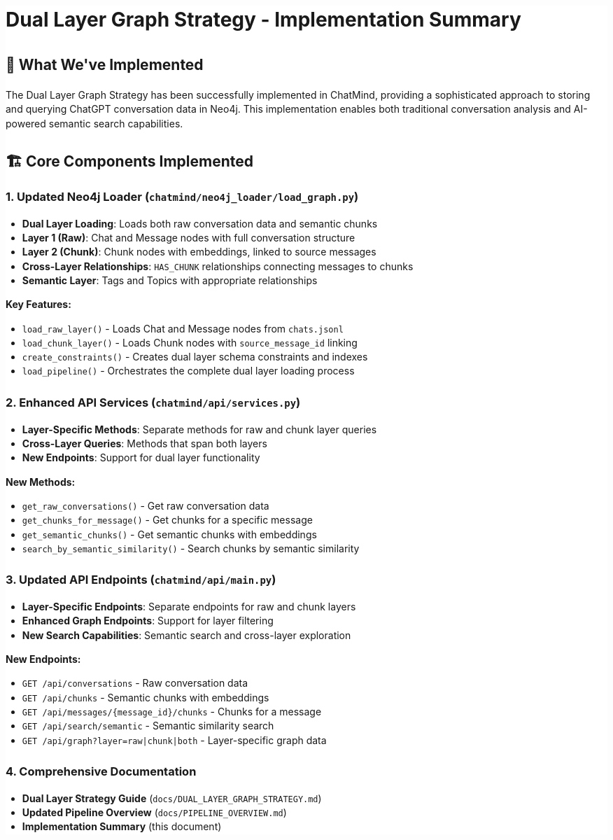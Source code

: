 # Dual Layer Graph Strategy - Implementation Summary

## 🎯 **What We've Implemented**

The Dual Layer Graph Strategy has been successfully implemented in ChatMind, providing a sophisticated approach to storing and querying ChatGPT conversation data in Neo4j. This implementation enables both traditional conversation analysis and AI-powered semantic search capabilities.

## 🏗️ **Core Components Implemented**

### 1. **Updated Neo4j Loader** (`chatmind/neo4j_loader/load_graph.py`)
- **Dual Layer Loading**: Loads both raw conversation data and semantic chunks
- **Layer 1 (Raw)**: Chat and Message nodes with full conversation structure
- **Layer 2 (Chunk)**: Chunk nodes with embeddings, linked to source messages
- **Cross-Layer Relationships**: `HAS_CHUNK` relationships connecting messages to chunks
- **Semantic Layer**: Tags and Topics with appropriate relationships

**Key Features:**
- `load_raw_layer()` - Loads Chat and Message nodes from `chats.jsonl`
- `load_chunk_layer()` - Loads Chunk nodes with `source_message_id` linking
- `create_constraints()` - Creates dual layer schema constraints and indexes
- `load_pipeline()` - Orchestrates the complete dual layer loading process

### 2. **Enhanced API Services** (`chatmind/api/services.py`)
- **Layer-Specific Methods**: Separate methods for raw and chunk layer queries
- **Cross-Layer Queries**: Methods that span both layers
- **New Endpoints**: Support for dual layer functionality

**New Methods:**
- `get_raw_conversations()` - Get raw conversation data
- `get_chunks_for_message()` - Get chunks for a specific message
- `get_semantic_chunks()` - Get semantic chunks with embeddings
- `search_by_semantic_similarity()` - Search chunks by semantic similarity

### 3. **Updated API Endpoints** (`chatmind/api/main.py`)
- **Layer-Specific Endpoints**: Separate endpoints for raw and chunk layers
- **Enhanced Graph Endpoints**: Support for layer filtering
- **New Search Capabilities**: Semantic search and cross-layer exploration

**New Endpoints:**
- `GET /api/conversations` - Raw conversation data
- `GET /api/chunks` - Semantic chunks with embeddings
- `GET /api/messages/{message_id}/chunks` - Chunks for a message
- `GET /api/search/semantic` - Semantic similarity search
- `GET /api/graph?layer=raw|chunk|both` - Layer-specific graph data

### 4. **Comprehensive Documentation**
- **Dual Layer Strategy Guide** (`docs/DUAL_LAYER_GRAPH_STRATEGY.md`)
- **Updated Pipeline Overview** (`docs/PIPELINE_OVERVIEW.md`)
- **Implementation Summary** (this document)
